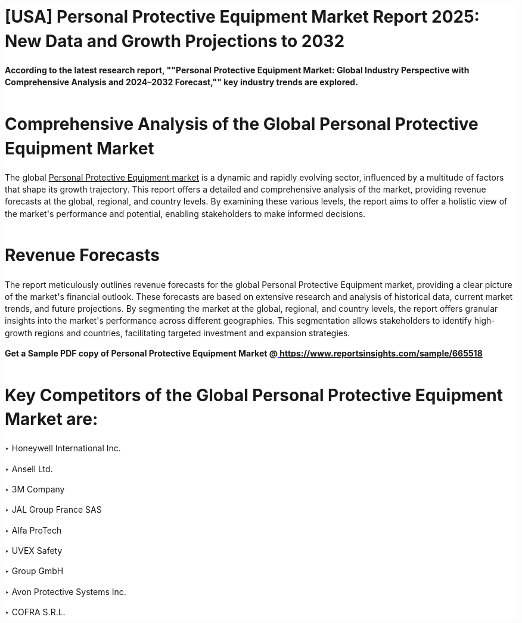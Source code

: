 # [USA] Personal Protective Equipment Market Report 2025: New Data and Growth Projections to 2032

<strong>According to the latest research report, ""Personal Protective Equipment Market: Global Industry Perspective with Comprehensive Analysis and 2024–2032 Forecast,"" key industry trends are explored.</strong>

# <strong>Comprehensive Analysis of the Global Personal Protective Equipment Market</strong>

The global <a href=https://www.reportsinsights.com/sample/665518>Personal Protective Equipment market</a> is a dynamic and rapidly evolving sector, influenced by a multitude of factors that shape its growth trajectory. This report offers a detailed and comprehensive analysis of the market, providing revenue forecasts at the global, regional, and country levels. By examining these various levels, the report aims to offer a holistic view of the market's performance and potential, enabling stakeholders to make informed decisions.

# <strong>Revenue Forecasts</strong>

The report meticulously outlines revenue forecasts for the global Personal Protective Equipment market, providing a clear picture of the market's financial outlook. These forecasts are based on extensive research and analysis of historical data, current market trends, and future projections. By segmenting the market at the global, regional, and country levels, the report offers granular insights into the market's performance across different geographies. This segmentation allows stakeholders to identify high-growth regions and countries, facilitating targeted investment and expansion strategies.

<strong>Get a Sample PDF copy of Personal Protective Equipment Market </strong><strong>@<a href=https://www.reportsinsights.com/sample/665518 style=color:#0000ff;> https://www.reportsinsights.com/sample/665518</a></strong></font>

# <strong>Key Competitors of the Global Personal Protective Equipment Market are:</strong>

‣ Honeywell International Inc.

‣ Ansell Ltd.

‣ 3M Company

‣ JAL Group France SAS

‣ Alfa ProTech

‣ UVEX Safety

‣ Group GmbH

‣ Avon Protective Systems Inc.

‣ COFRA S.R.L.
